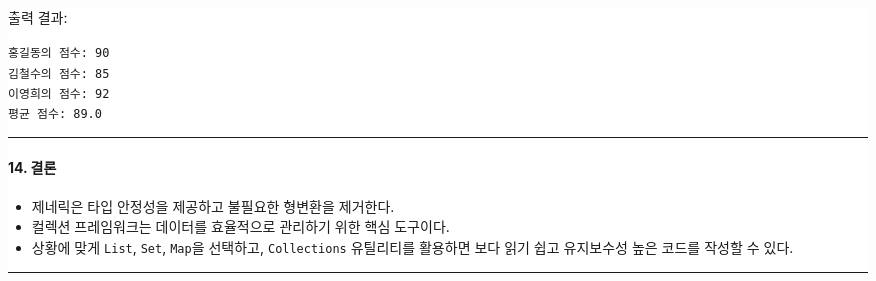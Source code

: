출력 결과:

```
홍길동의 점수: 90
김철수의 점수: 85
이영희의 점수: 92
평균 점수: 89.0
```

---

#### 14. 결론

* 제네릭은 타입 안정성을 제공하고 불필요한 형변환을 제거한다.
* 컬렉션 프레임워크는 데이터를 효율적으로 관리하기 위한 핵심 도구이다.
* 상황에 맞게 `List`, `Set`, `Map`을 선택하고, `Collections` 유틸리티를 활용하면
  보다 읽기 쉽고 유지보수성 높은 코드를 작성할 수 있다.

---

